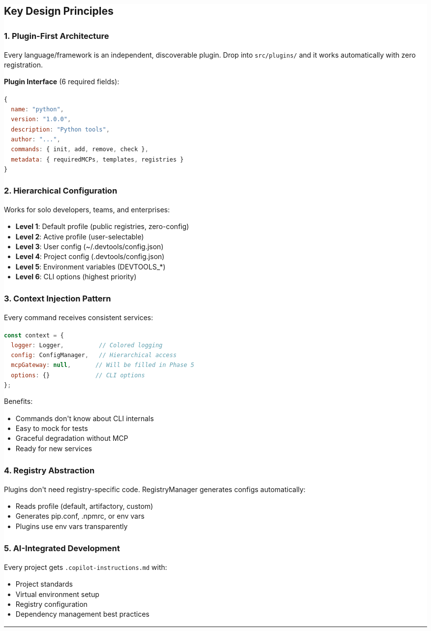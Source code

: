 
## Key Design Principles

### 1. Plugin-First Architecture
Every language/framework is an independent, discoverable plugin. Drop into `src/plugins/` and it works automatically with zero registration.

**Plugin Interface** (6 required fields):
```javascript
{
  name: "python",
  version: "1.0.0",
  description: "Python tools",
  author: "...",
  commands: { init, add, remove, check },
  metadata: { requiredMCPs, templates, registries }
}
```

### 2. Hierarchical Configuration
Works for solo developers, teams, and enterprises:
- **Level 1**: Default profile (public registries, zero-config)
- **Level 2**: Active profile (user-selectable)
- **Level 3**: User config (~/.devtools/config.json)
- **Level 4**: Project config (.devtools/config.json)
- **Level 5**: Environment variables (DEVTOOLS_*)
- **Level 6**: CLI options (highest priority)

### 3. Context Injection Pattern
Every command receives consistent services:
```javascript
const context = {
  logger: Logger,          // Colored logging
  config: ConfigManager,   // Hierarchical access
  mcpGateway: null,       // Will be filled in Phase 5
  options: {}             // CLI options
};
```

Benefits:
- Commands don't know about CLI internals
- Easy to mock for tests
- Graceful degradation without MCP
- Ready for new services

### 4. Registry Abstraction
Plugins don't need registry-specific code. RegistryManager generates configs automatically:
- Reads profile (default, artifactory, custom)
- Generates pip.conf, .npmrc, or env vars
- Plugins use env vars transparently

### 5. AI-Integrated Development
Every project gets `.copilot-instructions.md` with:
- Project standards
- Virtual environment setup
- Registry configuration
- Dependency management best practices

---
